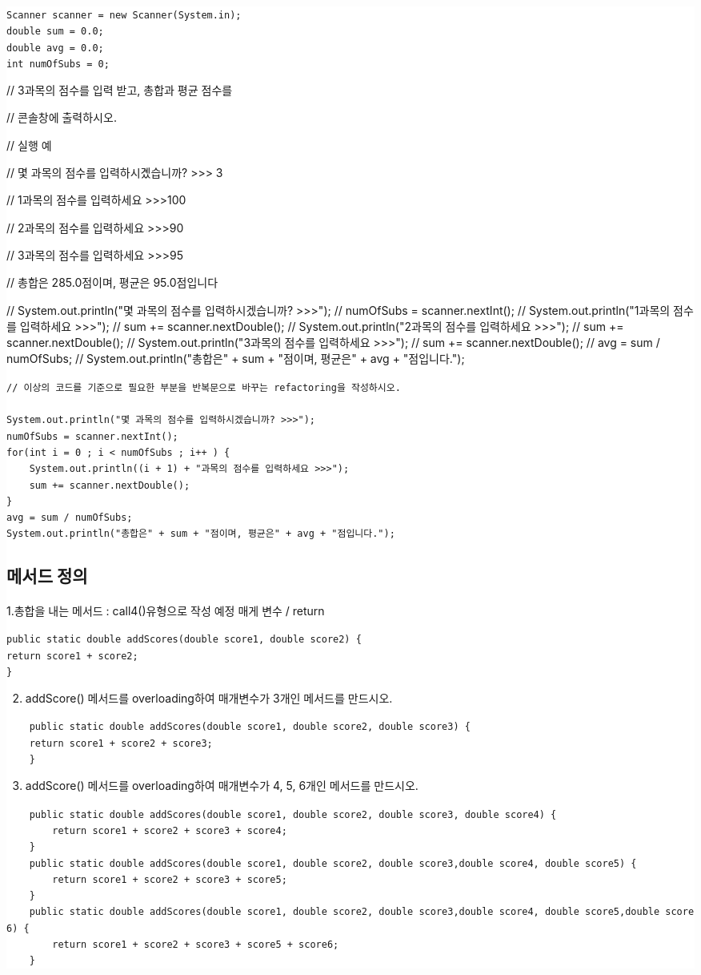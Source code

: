     Scanner scanner = new Scanner(System.in);
    double sum = 0.0;
    double avg = 0.0;
    int numOfSubs = 0;
// 3과목의 점수를 입력 받고, 총합과 평균 점수를

// 콘솔창에 출력하시오.

// 실행 예

// 몇 과목의 점수를 입력하시곘습니까? >>> 3

// 1과목의 점수를 입력하세요 >>>100

// 2과목의 점수를 입력하세요 >>>90

// 3과목의 점수를 입력하세요 >>>95

// 총합은 285.0점이며, 평균은 95.0점입니다

//        System.out.println("몇 과목의 점수를 입력하시겠습니까? >>>");
//        numOfSubs = scanner.nextInt();
//        System.out.println("1과목의 점수를 입력하세요 >>>");
//        sum += scanner.nextDouble();
//        System.out.println("2과목의 점수를 입력하세요 >>>");
//        sum += scanner.nextDouble();
//        System.out.println("3과목의 점수를 입력하세요 >>>");
//        sum += scanner.nextDouble();
//        avg = sum / numOfSubs;
//        System.out.println("총합은" + sum + "점이며, 평균은" + avg + "점입니다.");

    // 이상의 코드를 기준으로 필요한 부분을 반복문으로 바꾸는 refactoring을 작성하시오.
    
    System.out.println("몇 과목의 점수를 입력하시겠습니까? >>>");
    numOfSubs = scanner.nextInt();
    for(int i = 0 ; i < numOfSubs ; i++ ) {
        System.out.println((i + 1) + "과목의 점수를 입력하세요 >>>");
        sum += scanner.nextDouble();
    }
    avg = sum / numOfSubs;
    System.out.println("총합은" + sum + "점이며, 평균은" + avg + "점입니다.");
## 메서드 정의
1.총합을 내는 메서드 : call4()유형으로 작성 예정
매게 변수 / return

    public static double addScores(double score1, double score2) {
    return score1 + score2;
    }
2. addScore() 메서드를 overloading하여 매개변수가 3개인 메서드를 만드시오.
````
    public static double addScores(double score1, double score2, double score3) {
    return score1 + score2 + score3;
    }
````
3. addScore() 메서드를 overloading하여 매개변수가 4, 5, 6개인 메서드를 만드시오.
````
    public static double addScores(double score1, double score2, double score3, double score4) {
        return score1 + score2 + score3 + score4;
    }
    public static double addScores(double score1, double score2, double score3,double score4, double score5) {
        return score1 + score2 + score3 + score5;
    }
    public static double addScores(double score1, double score2, double score3,double score4, double score5,double score6) {
        return score1 + score2 + score3 + score5 + score6;
    }
````